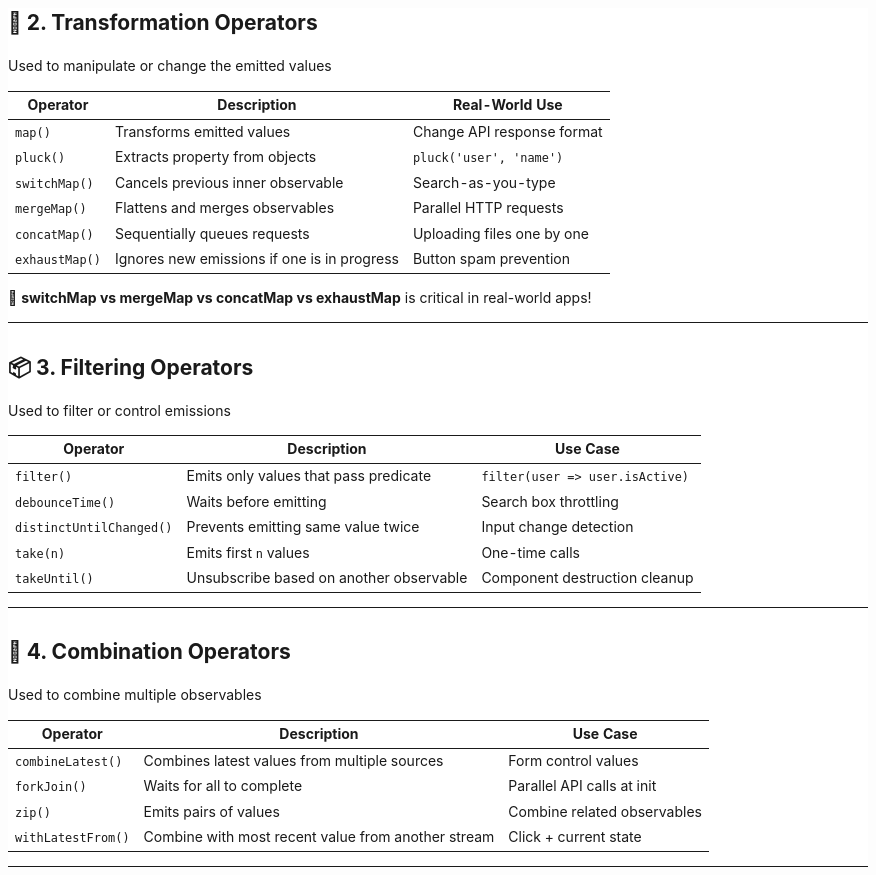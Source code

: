 
## 🔄 2. **Transformation Operators**

Used to manipulate or change the emitted values

|Operator|Description|Real-World Use|
|---|---|---|
|`map()`|Transforms emitted values|Change API response format|
|`pluck()`|Extracts property from objects|`pluck('user', 'name')`|
|`switchMap()`|Cancels previous inner observable|Search-as-you-type|
|`mergeMap()`|Flattens and merges observables|Parallel HTTP requests|
|`concatMap()`|Sequentially queues requests|Uploading files one by one|
|`exhaustMap()`|Ignores new emissions if one is in progress|Button spam prevention|

🔁 **switchMap vs mergeMap vs concatMap vs exhaustMap** is critical in real-world apps!

---

## 📦 3. **Filtering Operators**

Used to filter or control emissions

|Operator|Description|Use Case|
|---|---|---|
|`filter()`|Emits only values that pass predicate|`filter(user => user.isActive)`|
|`debounceTime()`|Waits before emitting|Search box throttling|
|`distinctUntilChanged()`|Prevents emitting same value twice|Input change detection|
|`take(n)`|Emits first `n` values|One-time calls|
|`takeUntil()`|Unsubscribe based on another observable|Component destruction cleanup|

---

## 🧪 4. **Combination Operators**

Used to combine multiple observables

|Operator|Description|Use Case|
|---|---|---|
|`combineLatest()`|Combines latest values from multiple sources|Form control values|
|`forkJoin()`|Waits for all to complete|Parallel API calls at init|
|`zip()`|Emits pairs of values|Combine related observables|
|`withLatestFrom()`|Combine with most recent value from another stream|Click + current state|

---